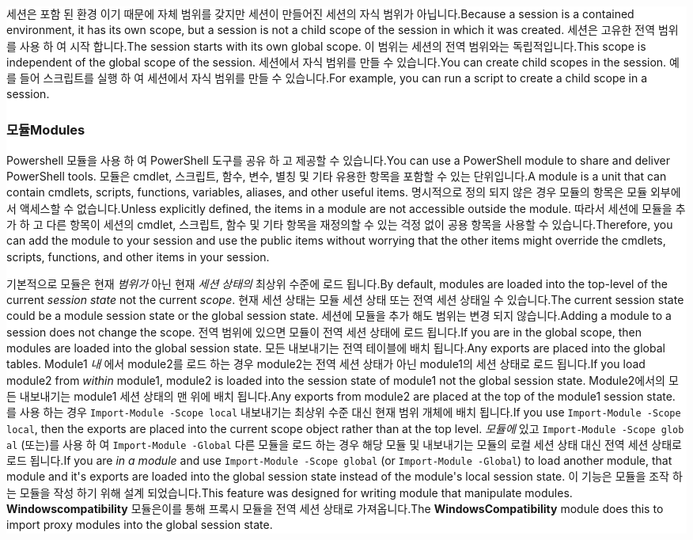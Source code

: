 <span data-ttu-id="f637f-257">세션은 포함 된 환경 이기 때문에 자체 범위를 갖지만 세션이 만들어진 세션의 자식 범위가 아닙니다.</span><span class="sxs-lookup"><span data-stu-id="f637f-257">Because a session is a contained environment, it has its own scope, but a session is not a child scope of the session in which it was created.</span></span> <span data-ttu-id="f637f-258">세션은 고유한 전역 범위를 사용 하 여 시작 합니다.</span><span class="sxs-lookup"><span data-stu-id="f637f-258">The session starts with its own global scope.</span></span> <span data-ttu-id="f637f-259">이 범위는 세션의 전역 범위와는 독립적입니다.</span><span class="sxs-lookup"><span data-stu-id="f637f-259">This scope is independent of the global scope of the session.</span></span> <span data-ttu-id="f637f-260">세션에서 자식 범위를 만들 수 있습니다.</span><span class="sxs-lookup"><span data-stu-id="f637f-260">You can create child scopes in the session.</span></span> <span data-ttu-id="f637f-261">예를 들어 스크립트를 실행 하 여 세션에서 자식 범위를 만들 수 있습니다.</span><span class="sxs-lookup"><span data-stu-id="f637f-261">For example, you can run a script to create a child scope in a session.</span></span>

### <a name="modules"></a><span data-ttu-id="f637f-262">모듈</span><span class="sxs-lookup"><span data-stu-id="f637f-262">Modules</span></span>

<span data-ttu-id="f637f-263">Powershell 모듈을 사용 하 여 PowerShell 도구를 공유 하 고 제공할 수 있습니다.</span><span class="sxs-lookup"><span data-stu-id="f637f-263">You can use a PowerShell module to share and deliver PowerShell tools.</span></span> <span data-ttu-id="f637f-264">모듈은 cmdlet, 스크립트, 함수, 변수, 별칭 및 기타 유용한 항목을 포함할 수 있는 단위입니다.</span><span class="sxs-lookup"><span data-stu-id="f637f-264">A module is a unit that can contain cmdlets, scripts, functions, variables, aliases, and other useful items.</span></span> <span data-ttu-id="f637f-265">명시적으로 정의 되지 않은 경우 모듈의 항목은 모듈 외부에서 액세스할 수 없습니다.</span><span class="sxs-lookup"><span data-stu-id="f637f-265">Unless explicitly defined, the items in a module are not accessible outside the module.</span></span> <span data-ttu-id="f637f-266">따라서 세션에 모듈을 추가 하 고 다른 항목이 세션의 cmdlet, 스크립트, 함수 및 기타 항목을 재정의할 수 있는 걱정 없이 공용 항목을 사용할 수 있습니다.</span><span class="sxs-lookup"><span data-stu-id="f637f-266">Therefore, you can add the module to your session and use the public items without worrying that the other items might override the cmdlets, scripts, functions, and other items in your session.</span></span>

<span data-ttu-id="f637f-267">기본적으로 모듈은 현재 _범위가_ 아닌 현재 _세션 상태의_ 최상위 수준에 로드 됩니다.</span><span class="sxs-lookup"><span data-stu-id="f637f-267">By default, modules are loaded into the top-level of the current _session state_ not the current _scope_.</span></span> <span data-ttu-id="f637f-268">현재 세션 상태는 모듈 세션 상태 또는 전역 세션 상태일 수 있습니다.</span><span class="sxs-lookup"><span data-stu-id="f637f-268">The current session state could be a module session state or the global session state.</span></span> <span data-ttu-id="f637f-269">세션에 모듈을 추가 해도 범위는 변경 되지 않습니다.</span><span class="sxs-lookup"><span data-stu-id="f637f-269">Adding a module to a session does not change the scope.</span></span> <span data-ttu-id="f637f-270">전역 범위에 있으면 모듈이 전역 세션 상태에 로드 됩니다.</span><span class="sxs-lookup"><span data-stu-id="f637f-270">If you are in the global scope, then modules are loaded into the global session state.</span></span> <span data-ttu-id="f637f-271">모든 내보내기는 전역 테이블에 배치 됩니다.</span><span class="sxs-lookup"><span data-stu-id="f637f-271">Any exports are placed into the global tables.</span></span>
<span data-ttu-id="f637f-272">Module1 _내_ 에서 module2를 로드 하는 경우 module2는 전역 세션 상태가 아닌 module1의 세션 상태로 로드 됩니다.</span><span class="sxs-lookup"><span data-stu-id="f637f-272">If you load module2 from _within_ module1, module2 is loaded into the session state of module1 not the global session state.</span></span> <span data-ttu-id="f637f-273">Module2에서의 모든 내보내기는 module1 세션 상태의 맨 위에 배치 됩니다.</span><span class="sxs-lookup"><span data-stu-id="f637f-273">Any exports from module2 are placed at the top of the module1 session state.</span></span> <span data-ttu-id="f637f-274">를 사용 하는 경우 `Import-Module -Scope local` 내보내기는 최상위 수준 대신 현재 범위 개체에 배치 됩니다.</span><span class="sxs-lookup"><span data-stu-id="f637f-274">If you use `Import-Module -Scope local`, then the exports are placed into the current scope object rather than at the top level.</span></span> <span data-ttu-id="f637f-275">_모듈에_ 있고 `Import-Module -Scope global` (또는)를 사용 하 여 `Import-Module -Global` 다른 모듈을 로드 하는 경우 해당 모듈 및 내보내기는 모듈의 로컬 세션 상태 대신 전역 세션 상태로 로드 됩니다.</span><span class="sxs-lookup"><span data-stu-id="f637f-275">If you are _in a module_ and use `Import-Module -Scope global` (or `Import-Module -Global`) to load another module, that module and it's exports are loaded into the global session state instead of the module's local session state.</span></span> <span data-ttu-id="f637f-276">이 기능은 모듈을 조작 하는 모듈을 작성 하기 위해 설계 되었습니다.</span><span class="sxs-lookup"><span data-stu-id="f637f-276">This feature was designed for writing module that manipulate modules.</span></span> <span data-ttu-id="f637f-277">**Windowscompatibility** 모듈은이를 통해 프록시 모듈을 전역 세션 상태로 가져옵니다.</span><span class="sxs-lookup"><span data-stu-id="f637f-277">The **WindowsCompatibility** module does this to import proxy modules into the global session state.</span></span>
